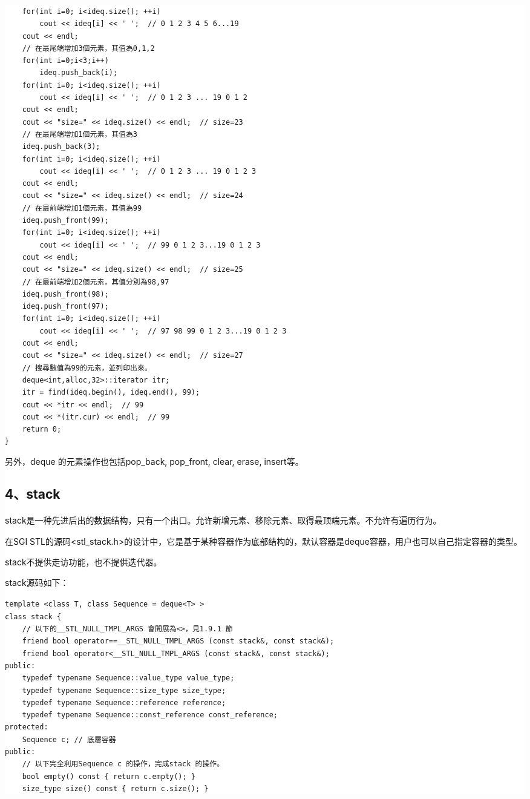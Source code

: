 ```
    for(int i=0; i<ideq.size(); ++i)
        cout << ideq[i] << ' ';  // 0 1 2 3 4 5 6...19
    cout << endl;
    // 在最尾端增加3個元素，其值為0,1,2
    for(int i=0;i<3;i++)
        ideq.push_back(i);
    for(int i=0; i<ideq.size(); ++i)
        cout << ideq[i] << ' ';  // 0 1 2 3 ... 19 0 1 2
    cout << endl;
    cout << "size=" << ideq.size() << endl;  // size=23
    // 在最尾端增加1個元素，其值為3
    ideq.push_back(3);
    for(int i=0; i<ideq.size(); ++i)
        cout << ideq[i] << ' ';  // 0 1 2 3 ... 19 0 1 2 3
    cout << endl;
    cout << "size=" << ideq.size() << endl;  // size=24
    // 在最前端增加1個元素，其值為99
    ideq.push_front(99);
    for(int i=0; i<ideq.size(); ++i)
        cout << ideq[i] << ' ';  // 99 0 1 2 3...19 0 1 2 3
    cout << endl;
    cout << "size=" << ideq.size() << endl;  // size=25
    // 在最前端增加2個元素，其值分別為98,97
    ideq.push_front(98);
    ideq.push_front(97);
    for(int i=0; i<ideq.size(); ++i)
        cout << ideq[i] << ' ';  // 97 98 99 0 1 2 3...19 0 1 2 3
    cout << endl;
    cout << "size=" << ideq.size() << endl;  // size=27
    // 搜尋數值為99的元素，並列印出來。
    deque<int,alloc,32>::iterator itr;
    itr = find(ideq.begin(), ideq.end(), 99);
    cout << *itr << endl;  // 99
    cout << *(itr.cur) << endl;  // 99
    return 0;
}
```
另外，deque 的元素操作也包括pop_back, pop_front, clear, erase, insert等。
## 4、stack
stack是一种先进后出的数据结构，只有一个出口。允许新增元素、移除元素、取得最顶端元素。不允许有遍历行为。

在SGI STL的源码<stl_stack.h>的设计中，它是基于某种容器作为底部结构的，默认容器是deque容器，用户也可以自己指定容器的类型。

stack不提供走访功能，也不提供迭代器。

stack源码如下：
```
template <class T, class Sequence = deque<T> >
class stack {
    // 以下的__STL_NULL_TMPL_ARGS 會開展為<>，見1.9.1 節
    friend bool operator==__STL_NULL_TMPL_ARGS (const stack&, const stack&);
    friend bool operator<__STL_NULL_TMPL_ARGS (const stack&, const stack&);
public:
    typedef typename Sequence::value_type value_type;
    typedef typename Sequence::size_type size_type;
    typedef typename Sequence::reference reference;
    typedef typename Sequence::const_reference const_reference;
protected:
    Sequence c; // 底層容器
public:
    // 以下完全利用Sequence c 的操作，完成stack 的操作。
    bool empty() const { return c.empty(); }
    size_type size() const { return c.size(); }
```